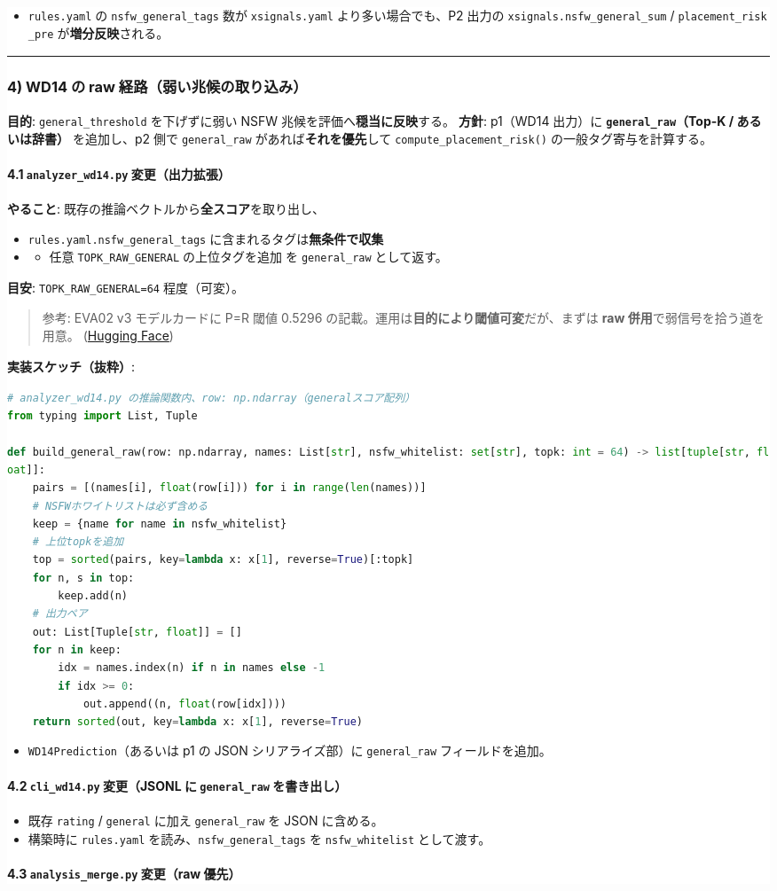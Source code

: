 * `rules.yaml` の `nsfw_general_tags` 数が `xsignals.yaml` より多い場合でも、P2 出力の `xsignals.nsfw_general_sum` / `placement_risk_pre` が**増分反映**される。

---

### 4) WD14 の raw 経路（弱い兆候の取り込み）

**目的**: `general_threshold` を下げずに弱い NSFW 兆候を評価へ**穏当に反映**する。
**方針**: p1（WD14 出力）に **`general_raw`（Top-K / あるいは辞書）** を追加し、p2 側で `general_raw` があれば**それを優先**して `compute_placement_risk()` の一般タグ寄与を計算する。

#### 4.1 `analyzer_wd14.py` 変更（出力拡張）

**やること**: 既存の推論ベクトルから**全スコア**を取り出し、

* `rules.yaml.nsfw_general_tags` に含まれるタグは**無条件で収集**
* * 任意 `TOPK_RAW_GENERAL` の上位タグを追加
    を `general_raw` として返す。

**目安**: `TOPK_RAW_GENERAL=64` 程度（可変）。

> 参考: EVA02 v3 モデルカードに P=R 閾値 0.5296 の記載。運用は**目的により閾値可変**だが、まずは **raw 併用**で弱信号を拾う道を用意。 ([Hugging Face][1])

**実装スケッチ（抜粋）**:

```python
# analyzer_wd14.py の推論関数内、row: np.ndarray（generalスコア配列）
from typing import List, Tuple

def build_general_raw(row: np.ndarray, names: List[str], nsfw_whitelist: set[str], topk: int = 64) -> list[tuple[str, float]]:
    pairs = [(names[i], float(row[i])) for i in range(len(names))]
    # NSFWホワイトリストは必ず含める
    keep = {name for name in nsfw_whitelist}
    # 上位topkを追加
    top = sorted(pairs, key=lambda x: x[1], reverse=True)[:topk]
    for n, s in top:
        keep.add(n)
    # 出力ペア
    out: List[Tuple[str, float]] = []
    for n in keep:
        idx = names.index(n) if n in names else -1
        if idx >= 0:
            out.append((n, float(row[idx])))
    return sorted(out, key=lambda x: x[1], reverse=True)
```

* `WD14Prediction`（あるいは p1 の JSON シリアライズ部）に `general_raw` フィールドを追加。

#### 4.2 `cli_wd14.py` 変更（JSONL に `general_raw` を書き出し）

* 既存 `rating` / `general` に加え `general_raw` を JSON に含める。
* 構築時に `rules.yaml` を読み、`nsfw_general_tags` を `nsfw_whitelist` として渡す。

#### 4.3 `analysis_merge.py` 変更（raw 優先）


[1]: https://huggingface.co/SmilingWolf/wd-eva02-large-tagger-v3?utm_source=chatgpt.com "SmilingWolf/wd-eva02-large-tagger-v3 · Hugging Face"
[2]: https://dghs-imgutils.deepghs.org/v0.14.0/api_doc/detect/nudenet.html?utm_source=chatgpt.com "imgutils.detect.nudenet — imgutils 0.14.0 documentation"
[3]: https://en.wikipedia.org/wiki/Inclusion%E2%80%93exclusion_principle?utm_source=chatgpt.com "Inclusion–exclusion principle"
[4]: https://proceedings.mlr.press/v70/guo17a?utm_source=chatgpt.com "On Calibration of Modern Neural Networks"
[5]: https://scikit-learn.org/stable/modules/calibration.html?utm_source=chatgpt.com "1.16. Probability calibration — scikit-learn 1.7.2 documentation"
[6]: https://scikit-learn.org/stable/modules/generated/sklearn.calibration.CalibrationDisplay.html?utm_source=chatgpt.com "CalibrationDisplay — scikit-learn 1.7.2 documentation"